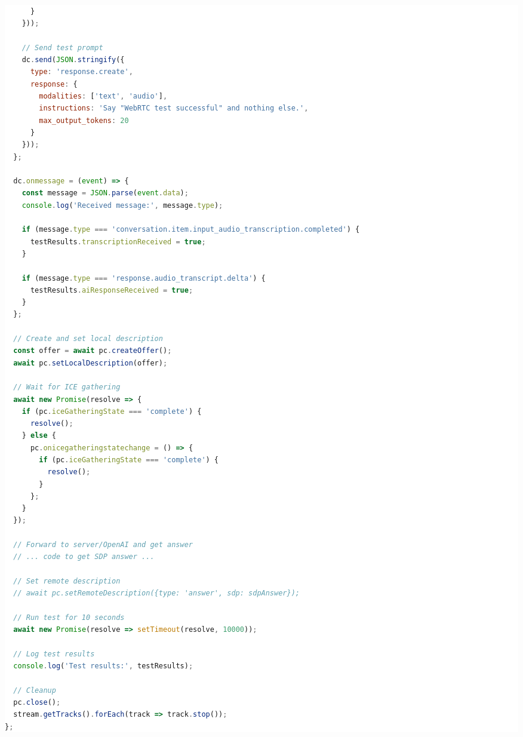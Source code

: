 ```javascript
      }
    }));
    
    // Send test prompt
    dc.send(JSON.stringify({
      type: 'response.create',
      response: {
        modalities: ['text', 'audio'],
        instructions: 'Say "WebRTC test successful" and nothing else.',
        max_output_tokens: 20
      }
    }));
  };
  
  dc.onmessage = (event) => {
    const message = JSON.parse(event.data);
    console.log('Received message:', message.type);
    
    if (message.type === 'conversation.item.input_audio_transcription.completed') {
      testResults.transcriptionReceived = true;
    }
    
    if (message.type === 'response.audio_transcript.delta') {
      testResults.aiResponseReceived = true;
    }
  };
  
  // Create and set local description
  const offer = await pc.createOffer();
  await pc.setLocalDescription(offer);
  
  // Wait for ICE gathering
  await new Promise(resolve => {
    if (pc.iceGatheringState === 'complete') {
      resolve();
    } else {
      pc.onicegatheringstatechange = () => {
        if (pc.iceGatheringState === 'complete') {
          resolve();
        }
      };
    }
  });
  
  // Forward to server/OpenAI and get answer
  // ... code to get SDP answer ...
  
  // Set remote description
  // await pc.setRemoteDescription({type: 'answer', sdp: sdpAnswer});
  
  // Run test for 10 seconds
  await new Promise(resolve => setTimeout(resolve, 10000));
  
  // Log test results
  console.log('Test results:', testResults);
  
  // Cleanup
  pc.close();
  stream.getTracks().forEach(track => track.stop());
};
```
